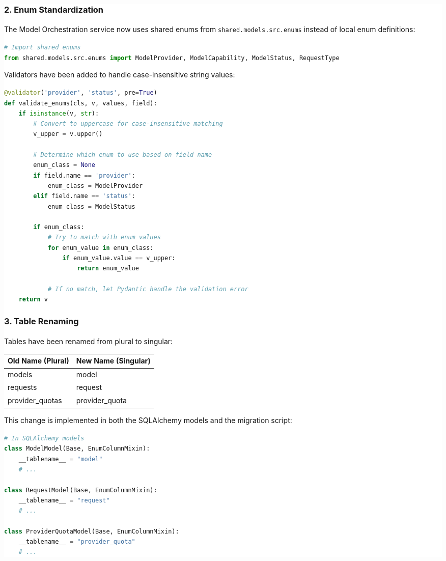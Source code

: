 ### 2. Enum Standardization

The Model Orchestration service now uses shared enums from `shared.models.src.enums` instead of local enum definitions:

```python
# Import shared enums
from shared.models.src.enums import ModelProvider, ModelCapability, ModelStatus, RequestType
```

Validators have been added to handle case-insensitive string values:

```python
@validator('provider', 'status', pre=True)
def validate_enums(cls, v, values, field):
    if isinstance(v, str):
        # Convert to uppercase for case-insensitive matching
        v_upper = v.upper()
        
        # Determine which enum to use based on field name
        enum_class = None
        if field.name == 'provider':
            enum_class = ModelProvider
        elif field.name == 'status':
            enum_class = ModelStatus
        
        if enum_class:
            # Try to match with enum values
            for enum_value in enum_class:
                if enum_value.value == v_upper:
                    return enum_value
            
            # If no match, let Pydantic handle the validation error
    return v
```

### 3. Table Renaming

Tables have been renamed from plural to singular:

| Old Name (Plural) | New Name (Singular) |
|-------------------|---------------------|
| models            | model               |
| requests          | request             |
| provider_quotas   | provider_quota      |

This change is implemented in both the SQLAlchemy models and the migration script:

```python
# In SQLAlchemy models
class ModelModel(Base, EnumColumnMixin):
    __tablename__ = "model"
    # ...

class RequestModel(Base, EnumColumnMixin):
    __tablename__ = "request"
    # ...

class ProviderQuotaModel(Base, EnumColumnMixin):
    __tablename__ = "provider_quota"
    # ...
```
